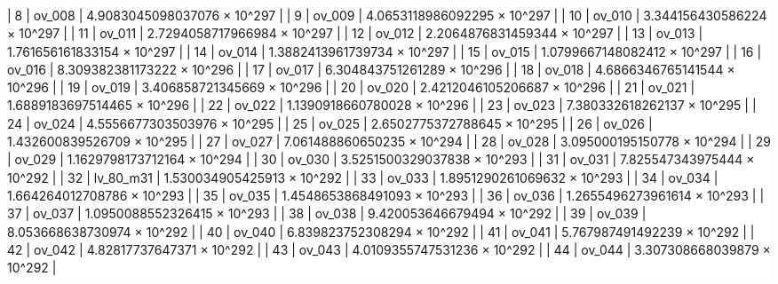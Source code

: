 | 8 | ov_008 | 4.9083045098037076 × 10^297 |
| 9 | ov_009 | 4.0653118986092295 × 10^297 |
| 10 | ov_010 | 3.344156430586224 × 10^297 |
| 11 | ov_011 | 2.7294058717966984 × 10^297 |
| 12 | ov_012 | 2.2064876831459344 × 10^297 |
| 13 | ov_013 | 1.761656161833154 × 10^297 |
| 14 | ov_014 | 1.3882413961739734 × 10^297 |
| 15 | ov_015 | 1.0799667148082412 × 10^297 |
| 16 | ov_016 | 8.309382381173222 × 10^296 |
| 17 | ov_017 | 6.304843751261289 × 10^296 |
| 18 | ov_018 | 4.6866346765141544 × 10^296 |
| 19 | ov_019 | 3.406858721345669 × 10^296 |
| 20 | ov_020 | 2.4212046105206687 × 10^296 |
| 21 | ov_021 | 1.6889183697514465 × 10^296 |
| 22 | ov_022 | 1.1390918660780028 × 10^296 |
| 23 | ov_023 | 7.380332618262137 × 10^295 |
| 24 | ov_024 | 4.5556677303503976 × 10^295 |
| 25 | ov_025 | 2.6502775372788645 × 10^295 |
| 26 | ov_026 | 1.432600839526709 × 10^295 |
| 27 | ov_027 | 7.061488860650235 × 10^294 |
| 28 | ov_028 | 3.095000195150778 × 10^294 |
| 29 | ov_029 | 1.1629798173712164 × 10^294 |
| 30 | ov_030 | 3.5251500329037838 × 10^293 |
| 31 | ov_031 | 7.825547343975444 × 10^292 |
| 32 | lv_80_m31 | 1.530034905425913 × 10^292 |
| 33 | ov_033 | 1.8951290261069632 × 10^293 |
| 34 | ov_034 | 1.664264012708786 × 10^293 |
| 35 | ov_035 | 1.4548653868491093 × 10^293 |
| 36 | ov_036 | 1.2655496273961614 × 10^293 |
| 37 | ov_037 | 1.0950088552326415 × 10^293 |
| 38 | ov_038 | 9.420053646679494 × 10^292 |
| 39 | ov_039 | 8.053668638730974 × 10^292 |
| 40 | ov_040 | 6.839823752308294 × 10^292 |
| 41 | ov_041 | 5.767987491492239 × 10^292 |
| 42 | ov_042 | 4.82817737647371 × 10^292 |
| 43 | ov_043 | 4.0109355747531236 × 10^292 |
| 44 | ov_044 | 3.307308668039879 × 10^292 |